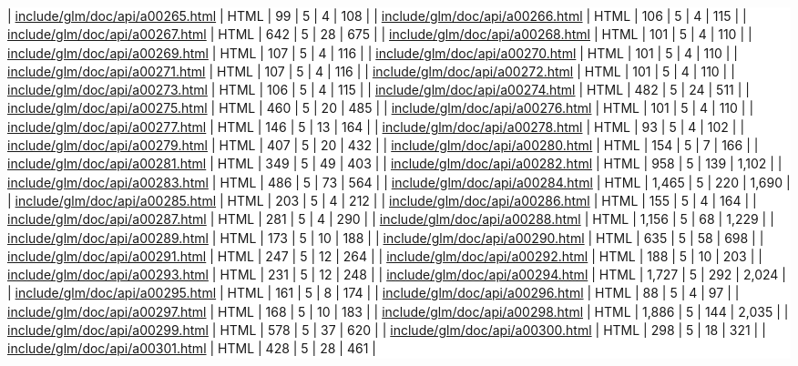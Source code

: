 | [include/glm/doc/api/a00265.html](/include/glm/doc/api/a00265.html) | HTML | 99 | 5 | 4 | 108 |
| [include/glm/doc/api/a00266.html](/include/glm/doc/api/a00266.html) | HTML | 106 | 5 | 4 | 115 |
| [include/glm/doc/api/a00267.html](/include/glm/doc/api/a00267.html) | HTML | 642 | 5 | 28 | 675 |
| [include/glm/doc/api/a00268.html](/include/glm/doc/api/a00268.html) | HTML | 101 | 5 | 4 | 110 |
| [include/glm/doc/api/a00269.html](/include/glm/doc/api/a00269.html) | HTML | 107 | 5 | 4 | 116 |
| [include/glm/doc/api/a00270.html](/include/glm/doc/api/a00270.html) | HTML | 101 | 5 | 4 | 110 |
| [include/glm/doc/api/a00271.html](/include/glm/doc/api/a00271.html) | HTML | 107 | 5 | 4 | 116 |
| [include/glm/doc/api/a00272.html](/include/glm/doc/api/a00272.html) | HTML | 101 | 5 | 4 | 110 |
| [include/glm/doc/api/a00273.html](/include/glm/doc/api/a00273.html) | HTML | 106 | 5 | 4 | 115 |
| [include/glm/doc/api/a00274.html](/include/glm/doc/api/a00274.html) | HTML | 482 | 5 | 24 | 511 |
| [include/glm/doc/api/a00275.html](/include/glm/doc/api/a00275.html) | HTML | 460 | 5 | 20 | 485 |
| [include/glm/doc/api/a00276.html](/include/glm/doc/api/a00276.html) | HTML | 101 | 5 | 4 | 110 |
| [include/glm/doc/api/a00277.html](/include/glm/doc/api/a00277.html) | HTML | 146 | 5 | 13 | 164 |
| [include/glm/doc/api/a00278.html](/include/glm/doc/api/a00278.html) | HTML | 93 | 5 | 4 | 102 |
| [include/glm/doc/api/a00279.html](/include/glm/doc/api/a00279.html) | HTML | 407 | 5 | 20 | 432 |
| [include/glm/doc/api/a00280.html](/include/glm/doc/api/a00280.html) | HTML | 154 | 5 | 7 | 166 |
| [include/glm/doc/api/a00281.html](/include/glm/doc/api/a00281.html) | HTML | 349 | 5 | 49 | 403 |
| [include/glm/doc/api/a00282.html](/include/glm/doc/api/a00282.html) | HTML | 958 | 5 | 139 | 1,102 |
| [include/glm/doc/api/a00283.html](/include/glm/doc/api/a00283.html) | HTML | 486 | 5 | 73 | 564 |
| [include/glm/doc/api/a00284.html](/include/glm/doc/api/a00284.html) | HTML | 1,465 | 5 | 220 | 1,690 |
| [include/glm/doc/api/a00285.html](/include/glm/doc/api/a00285.html) | HTML | 203 | 5 | 4 | 212 |
| [include/glm/doc/api/a00286.html](/include/glm/doc/api/a00286.html) | HTML | 155 | 5 | 4 | 164 |
| [include/glm/doc/api/a00287.html](/include/glm/doc/api/a00287.html) | HTML | 281 | 5 | 4 | 290 |
| [include/glm/doc/api/a00288.html](/include/glm/doc/api/a00288.html) | HTML | 1,156 | 5 | 68 | 1,229 |
| [include/glm/doc/api/a00289.html](/include/glm/doc/api/a00289.html) | HTML | 173 | 5 | 10 | 188 |
| [include/glm/doc/api/a00290.html](/include/glm/doc/api/a00290.html) | HTML | 635 | 5 | 58 | 698 |
| [include/glm/doc/api/a00291.html](/include/glm/doc/api/a00291.html) | HTML | 247 | 5 | 12 | 264 |
| [include/glm/doc/api/a00292.html](/include/glm/doc/api/a00292.html) | HTML | 188 | 5 | 10 | 203 |
| [include/glm/doc/api/a00293.html](/include/glm/doc/api/a00293.html) | HTML | 231 | 5 | 12 | 248 |
| [include/glm/doc/api/a00294.html](/include/glm/doc/api/a00294.html) | HTML | 1,727 | 5 | 292 | 2,024 |
| [include/glm/doc/api/a00295.html](/include/glm/doc/api/a00295.html) | HTML | 161 | 5 | 8 | 174 |
| [include/glm/doc/api/a00296.html](/include/glm/doc/api/a00296.html) | HTML | 88 | 5 | 4 | 97 |
| [include/glm/doc/api/a00297.html](/include/glm/doc/api/a00297.html) | HTML | 168 | 5 | 10 | 183 |
| [include/glm/doc/api/a00298.html](/include/glm/doc/api/a00298.html) | HTML | 1,886 | 5 | 144 | 2,035 |
| [include/glm/doc/api/a00299.html](/include/glm/doc/api/a00299.html) | HTML | 578 | 5 | 37 | 620 |
| [include/glm/doc/api/a00300.html](/include/glm/doc/api/a00300.html) | HTML | 298 | 5 | 18 | 321 |
| [include/glm/doc/api/a00301.html](/include/glm/doc/api/a00301.html) | HTML | 428 | 5 | 28 | 461 |
